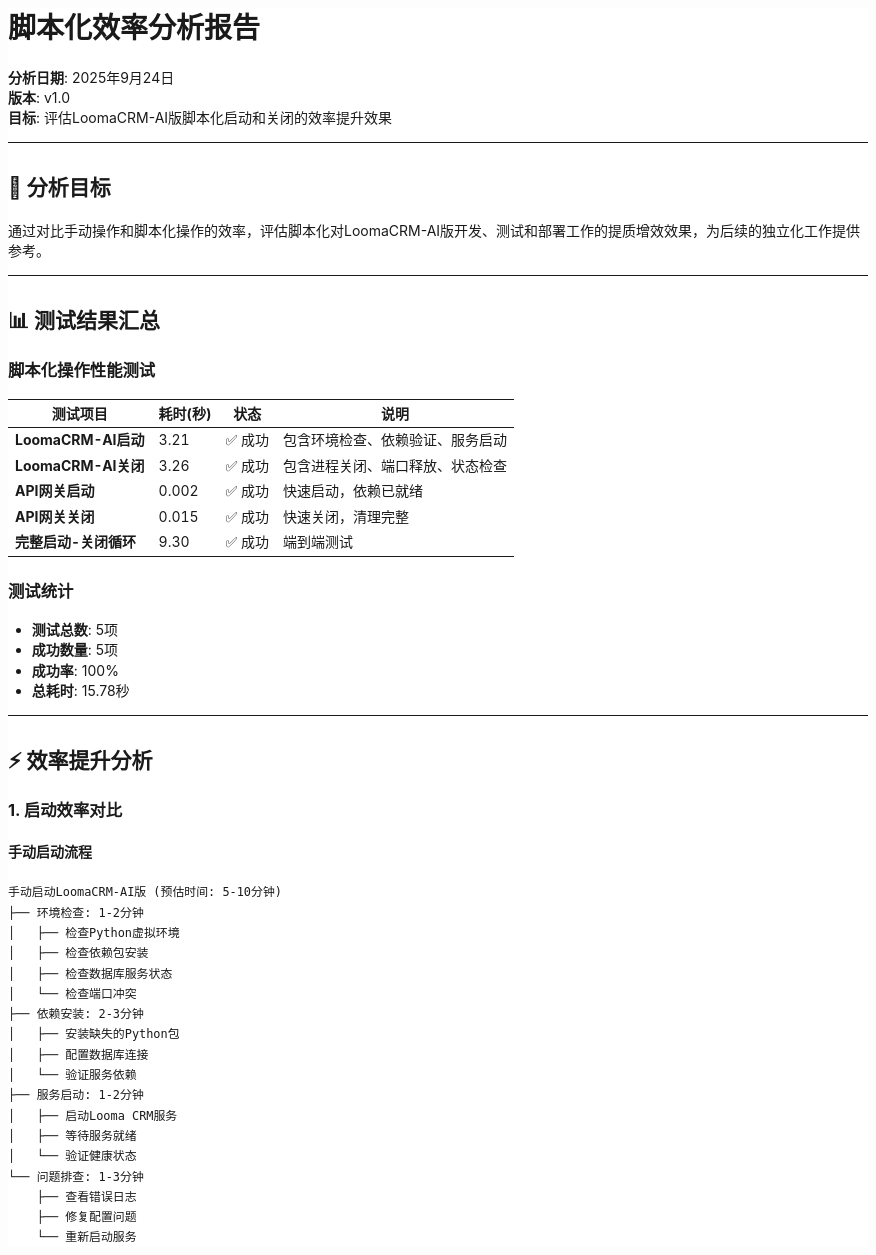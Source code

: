 # 脚本化效率分析报告

**分析日期**: 2025年9月24日  
**版本**: v1.0  
**目标**: 评估LoomaCRM-AI版脚本化启动和关闭的效率提升效果

---

## 🎯 分析目标

通过对比手动操作和脚本化操作的效率，评估脚本化对LoomaCRM-AI版开发、测试和部署工作的提质增效效果，为后续的独立化工作提供参考。

---

## 📊 测试结果汇总

### 脚本化操作性能测试

| 测试项目 | 耗时(秒) | 状态 | 说明 |
|----------|----------|------|------|
| **LoomaCRM-AI启动** | 3.21 | ✅ 成功 | 包含环境检查、依赖验证、服务启动 |
| **LoomaCRM-AI关闭** | 3.26 | ✅ 成功 | 包含进程关闭、端口释放、状态检查 |
| **API网关启动** | 0.002 | ✅ 成功 | 快速启动，依赖已就绪 |
| **API网关关闭** | 0.015 | ✅ 成功 | 快速关闭，清理完整 |
| **完整启动-关闭循环** | 9.30 | ✅ 成功 | 端到端测试 |

### 测试统计

- **测试总数**: 5项
- **成功数量**: 5项
- **成功率**: 100%
- **总耗时**: 15.78秒

---

## ⚡ 效率提升分析

### 1. 启动效率对比

#### 手动启动流程
```
手动启动LoomaCRM-AI版 (预估时间: 5-10分钟)
├── 环境检查: 1-2分钟
│   ├── 检查Python虚拟环境
│   ├── 检查依赖包安装
│   ├── 检查数据库服务状态
│   └── 检查端口冲突
├── 依赖安装: 2-3分钟
│   ├── 安装缺失的Python包
│   ├── 配置数据库连接
│   └── 验证服务依赖
├── 服务启动: 1-2分钟
│   ├── 启动Looma CRM服务
│   ├── 等待服务就绪
│   └── 验证健康状态
└── 问题排查: 1-3分钟
    ├── 查看错误日志
    ├── 修复配置问题
    └── 重新启动服务
```